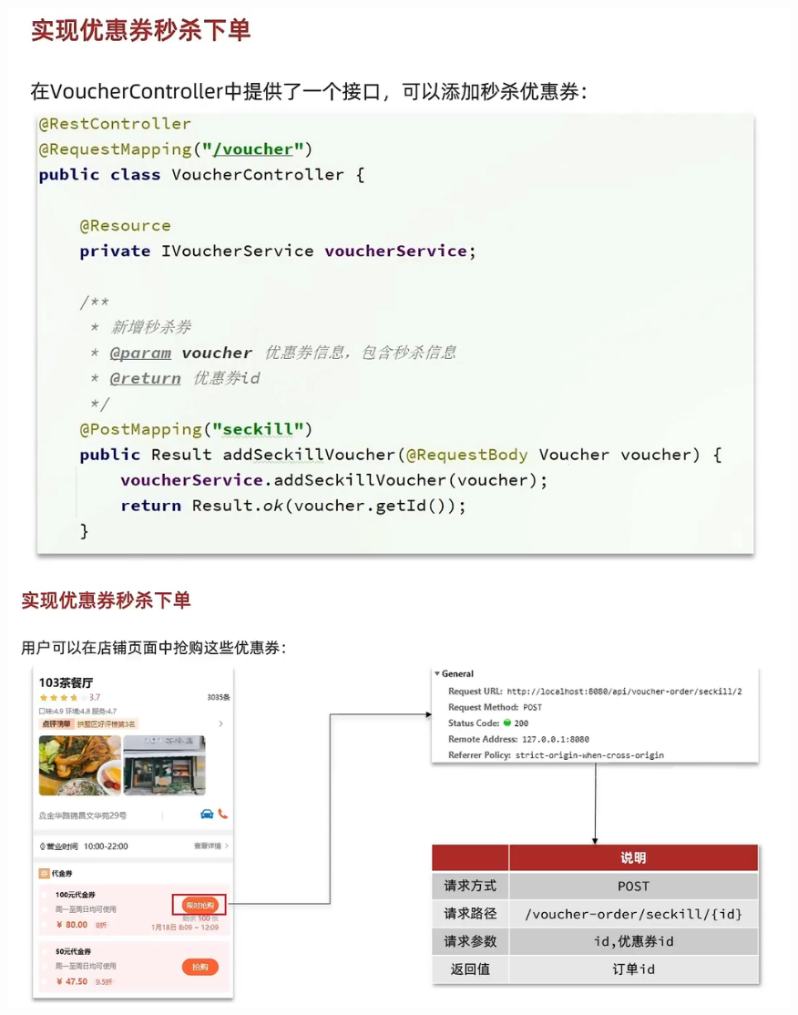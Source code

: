 ![image-20240819215522963](assets\image-20240819215522963.png)

![image-20240819215753352](assets\image-20240819215753352.png)
